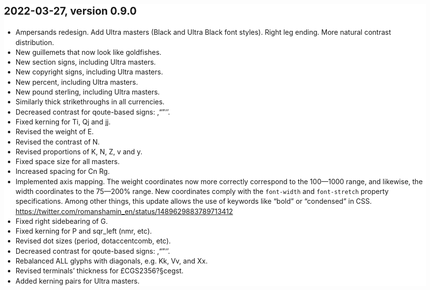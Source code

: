 ## 2022-03-27, version 0.9.0

* Ampersands redesign. Add Ultra masters (Black and Ultra Black font styles). Right leg ending. More natural contrast distribution.
* New guillemets that now look like goldfishes.
* New section signs, including Ultra masters.
* New copyright signs, including Ultra masters.
* New percent, including Ultra masters.
* New pound sterling, including Ultra masters.
* Similarly thick strikethroughs in all currencies.
* Decreased contrast for qoute-based signs: ,“”‘’.
* Fixed kerning for Ti, Qj and jj.
* Revised the weight of E.
* Revised the contrast of N.
* Revised proportions of K, N, Z, v and y.
* Fixed space size for all masters.
* Increased spacing for Cn Rg.
* Implemented axis mapping. The weight coordinates now more correctly correspond to the 100—1000 range, and likewise, the width coordinates to the 75—200% range. New coordinates comply with the `font-width` and `font-stretch` property specifications. Among other things, this update allows the use of keywords like “bold” or “condensed” in CSS. https://twitter.com/romanshamin_en/status/1489629883789713412
* Fixed right sidebearing of G.
* Fixed kerning for P and sqr_left (nmr, etc).
* Revised dot sizes (period, dotaccentcomb, etc).
* Decreased contrast for qoute-based signs: ,“”‘’.
* Rebalanced ALL glyphs with diagonals, e.g. Kk, Vv, and Xx.
* Revised terminals’ thickness for £CGS2356?§cegst.
* Added kerning pairs for Ultra masters.